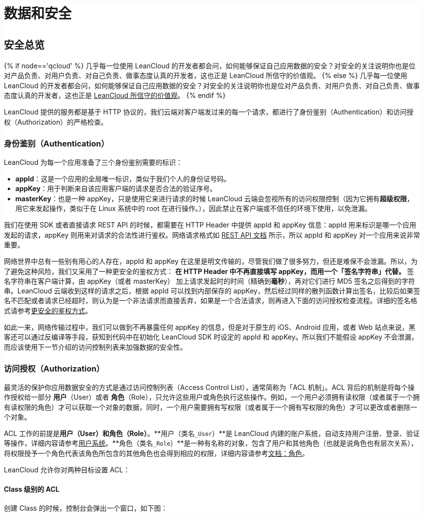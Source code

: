 # 数据和安全

## 安全总览

{% if node=='qcloud' %}
几乎每一位使用 LeanCloud 的开发者都会问，如何能够保证自己应用数据的安全？对安全的关注说明你也是位对产品负责、对用户负责、对自己负责、做事态度认真的开发者，这也正是 LeanCloud 所信守的价值观。
{% else %}
几乎每一位使用 LeanCloud 的开发者都会问，如何能够保证自己应用数据的安全？对安全的关注说明你也是位对产品负责、对用户负责、对自己负责、做事态度认真的开发者，这也正是 [LeanCloud 所信守的价值观](http://open.leancloud.cn)。
{% endif %}

LeanCloud 提供的服务都是基于 HTTP 协议的，我们云端对客户端发过来的每一个请求，都进行了身份鉴别（Authentication）和访问授权（Authorization）的严格检查。

### 身份鉴别（Authentication）

LeanCloud 为每一个应用准备了三个身份鉴别需要的标识：

- **appId**：这是一个应用的全局唯一标识，类似于我们个人的身份证号码。
- **appKey**：用于判断来自该应用客户端的请求是否合法的验证序号。
- **masterKey**：也是一种 appKey，只是使用它来进行请求的时候 LeanCloud 云端会忽视所有的访问权限控制（因为它拥有**超级权限**，用它来发起操作，类似于在 Linux 系统中的 root 在进行操作。），因此禁止在客户端或不信任的环境下使用，以免泄漏。

我们在使用 SDK 或者直接请求 REST API 的时候，都需要在 HTTP Header 中提供 appId 和 appKey 信息：appId 用来标识是哪一个应用发起的请求，appKey 则用来对请求的合法性进行鉴权。网络请求格式如 [REST API 文档](./rest_api.html#请求格式) 所示，所以 appId 和 appKey 对一个应用来说非常重要。

网络世界中总有一些别有用心的人存在，appId 和 appKey 在这里是明文传输的，尽管我们做了很多努力，但还是难保不会泄漏。所以，为了避免这种风险，我们又采用了一种更安全的鉴权方式：
**在 HTTP Header 中不再直接填写 appKey，而用一个「签名字符串」代替。**
签名字符串在客户端计算，由 appKey（或者 masterKey） 加上请求发起时的时间（精确到**毫秒**），再对它们进行 MD5 签名之后得到的字符串。LeanCloud 云端收到这样的请求之后，根据 appId 可以找到内部保存的 appKey，然后经过同样的散列函数计算出签名，比较后如果签名不匹配或者请求已经超时，则认为是一个非法请求而直接丢弃，如果是一个合法请求，则再进入下面的访问授权检查流程。详细的签名格式请参考[更安全的鉴权方式](./rest_api.html#更安全的鉴权方式)。

如此一来，网络传输过程中，我们可以做到不再暴露任何 appKey 的信息，但是对于原生的 iOS、Android 应用，或者 Web 站点来说，黑客还可以通过反编译等手段，获知到代码中在初始化 LeanCloud SDK 时设定的 appId 和 appKey。所以我们不能假设 appKey 不会泄漏，而应该使用下一节介绍的访问控制列表来加强数据的安全性。

### 访问授权（Authorization）
最灵活的保护你应用数据安全的方式是通过访问控制列表（Access Control List），通常简称为「ACL 机制」。ACL 背后的机制是将每个操作授权给一部分 **用户**（User）或者 **角色**（Role），只允许这些用户或角色执行这些操作。例如，一个用户必须拥有读权限（或者属于一个拥有读权限的角色）才可以获取一个对象的数据，同时，一个用户需要拥有写权限（或者属于一个拥有写权限的角色）才可以更改或者删除一个对象。

ACL 工作的前提是**用户（User）**和**角色（Role）**。**用户（类名`_User`）**是 LeanCloud 内建的账户系统，自动支持用户注册、登录、验证等操作，详细内容请参考[用户系统](./rest_api.html#用户-1)。**角色（类名`_Role`）**是一种有名称的对象，包含了用户和其他角色（也就是说角色也有层次关系），将权限授予一个角色代表该角色所包含的其他角色也会得到相应的权限，详细内容请参考[文档：角色](./rest_api.html#角色-1)。

LeanCloud 允许你对两种目标设置 ACL：
#### Class 级别的 ACL
创建 Class 的时候，控制台会弹出一个窗口，如下图：
